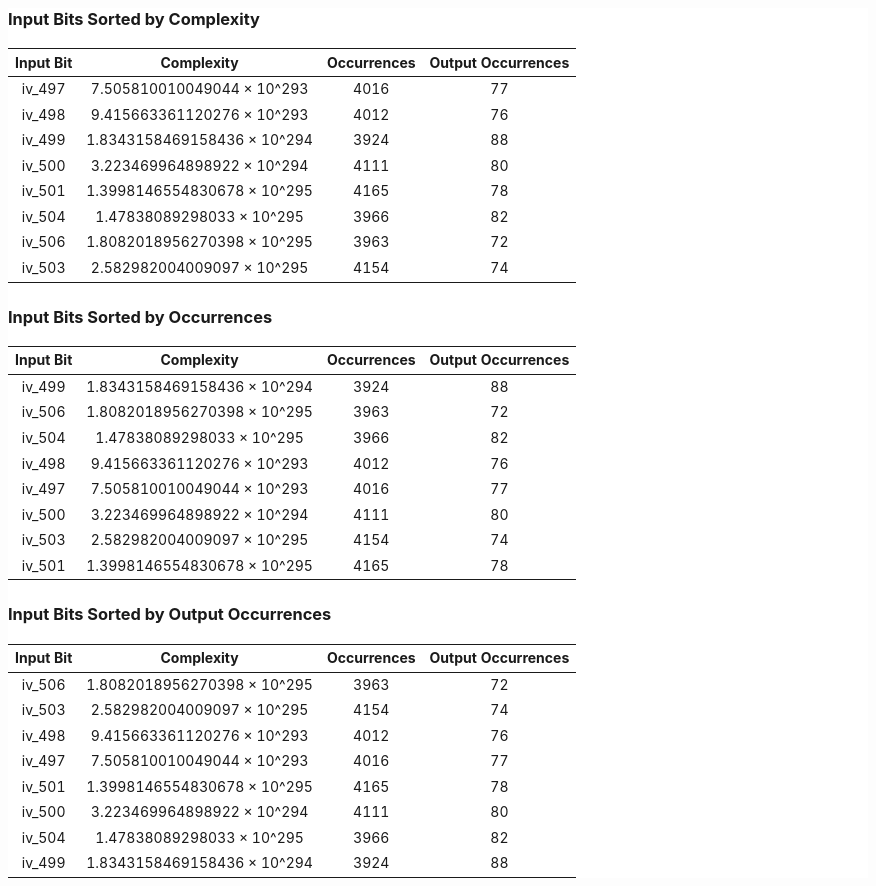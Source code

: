### Input Bits Sorted by Complexity

| Input Bit | Complexity | Occurrences | Output Occurrences |
|:---------:|:----------:|:-----------:|:------------------:|
| iv_497 | 7.505810010049044 × 10^293 | 4016 | 77 |
| iv_498 | 9.415663361120276 × 10^293 | 4012 | 76 |
| iv_499 | 1.8343158469158436 × 10^294 | 3924 | 88 |
| iv_500 | 3.223469964898922 × 10^294 | 4111 | 80 |
| iv_501 | 1.3998146554830678 × 10^295 | 4165 | 78 |
| iv_504 | 1.47838089298033 × 10^295 | 3966 | 82 |
| iv_506 | 1.8082018956270398 × 10^295 | 3963 | 72 |
| iv_503 | 2.582982004009097 × 10^295 | 4154 | 74 |

### Input Bits Sorted by Occurrences

| Input Bit | Complexity | Occurrences | Output Occurrences |
|:---------:|:----------:|:-----------:|:------------------:|
| iv_499 | 1.8343158469158436 × 10^294 | 3924 | 88 |
| iv_506 | 1.8082018956270398 × 10^295 | 3963 | 72 |
| iv_504 | 1.47838089298033 × 10^295 | 3966 | 82 |
| iv_498 | 9.415663361120276 × 10^293 | 4012 | 76 |
| iv_497 | 7.505810010049044 × 10^293 | 4016 | 77 |
| iv_500 | 3.223469964898922 × 10^294 | 4111 | 80 |
| iv_503 | 2.582982004009097 × 10^295 | 4154 | 74 |
| iv_501 | 1.3998146554830678 × 10^295 | 4165 | 78 |

### Input Bits Sorted by Output Occurrences

| Input Bit | Complexity | Occurrences | Output Occurrences |
|:---------:|:----------:|:-----------:|:------------------:|
| iv_506 | 1.8082018956270398 × 10^295 | 3963 | 72 |
| iv_503 | 2.582982004009097 × 10^295 | 4154 | 74 |
| iv_498 | 9.415663361120276 × 10^293 | 4012 | 76 |
| iv_497 | 7.505810010049044 × 10^293 | 4016 | 77 |
| iv_501 | 1.3998146554830678 × 10^295 | 4165 | 78 |
| iv_500 | 3.223469964898922 × 10^294 | 4111 | 80 |
| iv_504 | 1.47838089298033 × 10^295 | 3966 | 82 |
| iv_499 | 1.8343158469158436 × 10^294 | 3924 | 88 |
